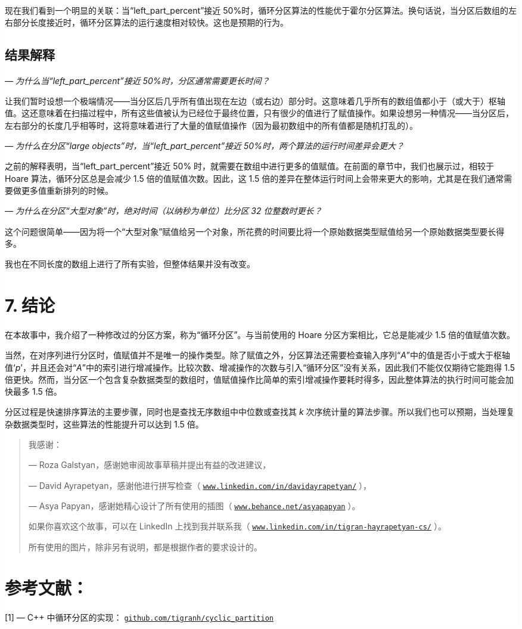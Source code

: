 现在我们看到一个明显的关联：当“left_part_percent”接近 50%时，循环分区算法的性能优于霍尔分区算法。换句话说，当分区后数组的左右部分长度接近时，循环分区算法的运行速度相对较快。这也是预期的行为。

## 结果解释

*— 为什么当“left_part_percent”接近 50%时，分区通常需要更长时间？*

让我们暂时设想一个极端情况——当分区后几乎所有值出现在左边（或右边）部分时。这意味着几乎所有的数组值都小于（或大于）枢轴值。这还意味着在扫描过程中，所有这些值被认为已经位于最终位置，只有很少的值进行了赋值操作。如果设想另一种情况——当分区后，左右部分的长度几乎相等时，这将意味着进行了大量的值赋值操作（因为最初数组中的所有值都是随机打乱的）。

*— 为什么在分区“large objects”时，当“left_part_percent”接近 50%时，两个算法的运行时间差异会更大？*

之前的解释表明，当“left_part_percent”接近 50% 时，就需要在数组中进行更多的值赋值。在前面的章节中，我们也展示过，相较于 Hoare 算法，循环分区总是会减少 1.5 倍的值赋值次数。因此，这 1.5 倍的差异在整体运行时间上会带来更大的影响，尤其是在我们通常需要做更多值重新排列的时候。

*— 为什么在分区“大型对象”时，绝对时间（以纳秒为单位）比分区 32 位整数时更长？*

这个问题很简单——因为将一个“大型对象”赋值给另一个对象，所花费的时间要比将一个原始数据类型赋值给另一个原始数据类型要长得多。

我也在不同长度的数组上进行了所有实验，但整体结果并没有改变。

# 7\. 结论

在本故事中，我介绍了一种修改过的分区方案，称为“循环分区”。与当前使用的 Hoare 分区方案相比，它总是能减少 1.5 倍的值赋值次数。

当然，在对序列进行分区时，值赋值并不是唯一的操作类型。除了赋值之外，分区算法还需要检查输入序列“*A*”中的值是否小于或大于枢轴值‘*p*’，并且还会对“*A*”中的索引进行增减操作。比较次数、增减操作的次数与引入“循环分区”没有关系，因此我们不能仅仅期待它能跑得 1.5 倍更快。然而，当分区一个包含复杂数据类型的数组时，值赋值操作比简单的索引增减操作要耗时得多，因此整体算法的执行时间可能会加快最多 1.5 倍。

分区过程是快速排序算法的主要步骤，同时也是查找无序数组中中位数或查找其 *k* 次序统计量的算法步骤。所以我们也可以预期，当处理复杂数据类型时，这些算法的性能提升可以达到 1.5 倍。

> 我感谢：
> 
> — Roza Galstyan，感谢她审阅故事草稿并提出有益的改进建议，
> 
> — David Ayrapetyan，感谢他进行拼写检查（ [`www.linkedin.com/in/davidayrapetyan/`](https://www.linkedin.com/in/davidayrapetyan/) ），
> 
> — Asya Papyan，感谢她精心设计了所有使用的插图（ [`www.behance.net/asyapapyan`](https://www.behance.net/asyapapyan) ）。
> 
> 如果你喜欢这个故事，可以在 LinkedIn 上找到我并联系我（ [`www.linkedin.com/in/tigran-hayrapetyan-cs/`](https://www.linkedin.com/in/tigran-hayrapetyan-cs/) ）。
> 
> 所有使用的图片，除非另有说明，都是根据作者的要求设计的。

# 参考文献：

[1] — C++ 中循环分区的实现： [`github.com/tigranh/cyclic_partition`](https://github.com/tigranh/cyclic_partition)
